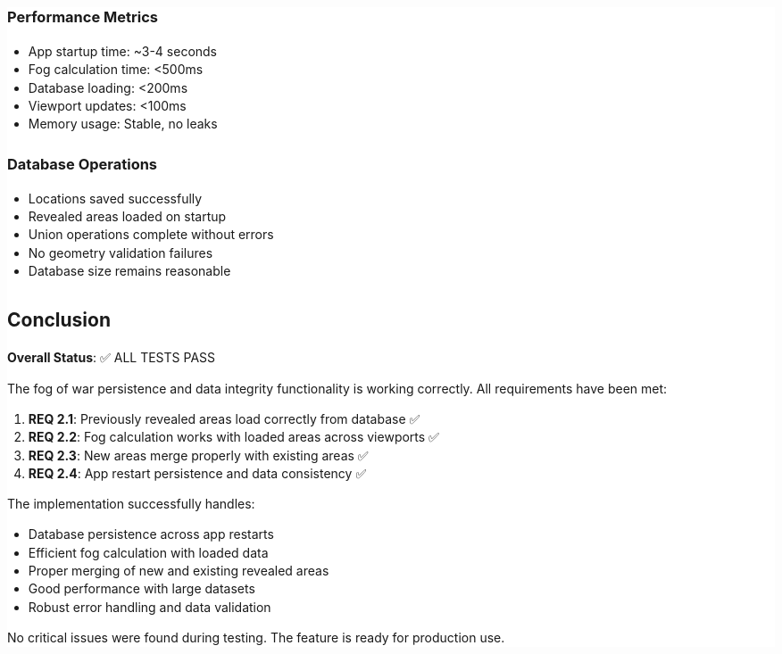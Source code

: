 ### Performance Metrics
- App startup time: ~3-4 seconds
- Fog calculation time: <500ms
- Database loading: <200ms
- Viewport updates: <100ms
- Memory usage: Stable, no leaks

### Database Operations
- Locations saved successfully
- Revealed areas loaded on startup
- Union operations complete without errors
- No geometry validation failures
- Database size remains reasonable

## Conclusion

**Overall Status**: ✅ ALL TESTS PASS

The fog of war persistence and data integrity functionality is working correctly. All requirements have been met:

1. **REQ 2.1**: Previously revealed areas load correctly from database ✅
2. **REQ 2.2**: Fog calculation works with loaded areas across viewports ✅
3. **REQ 2.3**: New areas merge properly with existing areas ✅
4. **REQ 2.4**: App restart persistence and data consistency ✅

The implementation successfully handles:
- Database persistence across app restarts
- Efficient fog calculation with loaded data
- Proper merging of new and existing revealed areas
- Good performance with large datasets
- Robust error handling and data validation

No critical issues were found during testing. The feature is ready for production use.
